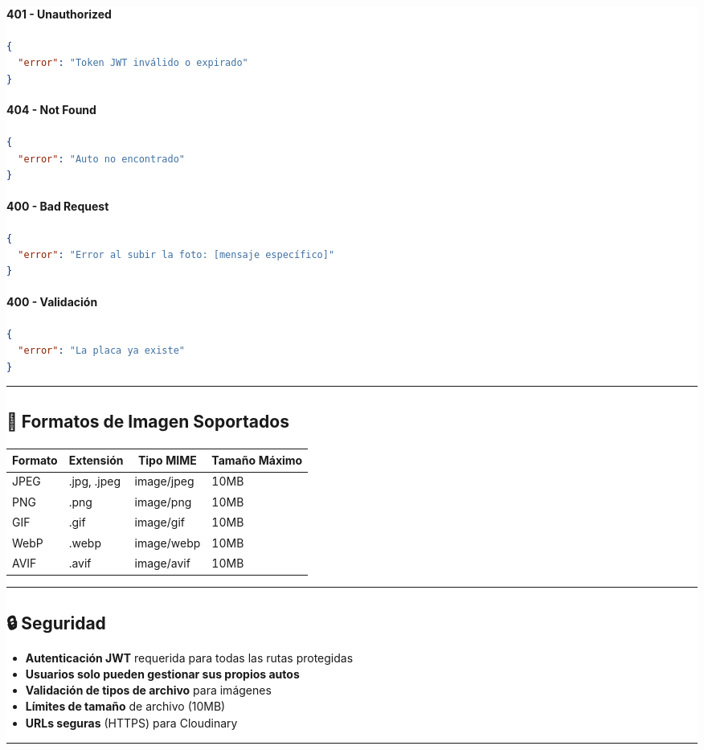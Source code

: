 #### **401 - Unauthorized**
```json
{
  "error": "Token JWT inválido o expirado"
}
```

#### **404 - Not Found**
```json
{
  "error": "Auto no encontrado"
}
```

#### **400 - Bad Request**
```json
{
  "error": "Error al subir la foto: [mensaje específico]"
}
```

#### **400 - Validación**
```json
{
  "error": "La placa ya existe"
}
```

---

## 📸 **Formatos de Imagen Soportados**

| Formato | Extensión | Tipo MIME | Tamaño Máximo |
|---------|-----------|-----------|---------------|
| JPEG | .jpg, .jpeg | image/jpeg | 10MB |
| PNG | .png | image/png | 10MB |
| GIF | .gif | image/gif | 10MB |
| WebP | .webp | image/webp | 10MB |
| AVIF | .avif | image/avif | 10MB |

---

## 🔒 **Seguridad**

- **Autenticación JWT** requerida para todas las rutas protegidas
- **Usuarios solo pueden gestionar sus propios autos**
- **Validación de tipos de archivo** para imágenes
- **Límites de tamaño** de archivo (10MB)
- **URLs seguras** (HTTPS) para Cloudinary

---